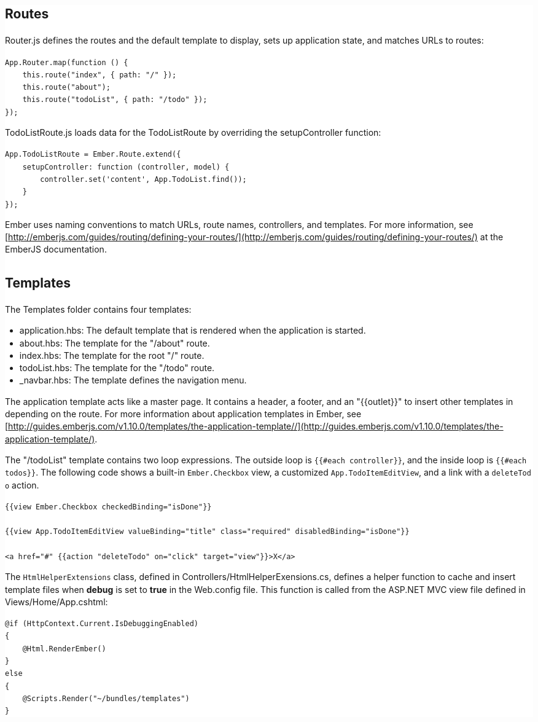 ## Routes

Router.js defines the routes and the default template to display, sets up application state, and matches URLs to routes:

    App.Router.map(function () {
        this.route("index", { path: "/" });
        this.route("about");
        this.route("todoList", { path: "/todo" });
    });

TodoListRoute.js loads data for the TodoListRoute by overriding the setupController function:

    App.TodoListRoute = Ember.Route.extend({
        setupController: function (controller, model) {
            controller.set('content', App.TodoList.find());
        }
    });

Ember uses naming conventions to match URLs, route names, controllers, and templates. For more information, see [http://emberjs.com/guides/routing/defining-your-routes/](http://emberjs.com/guides/routing/defining-your-routes/) at the EmberJS documentation.

## Templates

The Templates folder contains four templates:

- application.hbs: The default template that is rendered when the application is started.
- about.hbs: The template for the "/about" route.
- index.hbs: The template for the root "/" route.
- todoList.hbs: The template for the "/todo" route.
- \_navbar.hbs: The template defines the navigation menu.

The application template acts like a master page. It contains a header, a footer, and an "{{outlet}}" to insert other templates in depending on the route. For more information about application templates in Ember, see [http://guides.emberjs.com/v1.10.0/templates/the-application-template//](http://guides.emberjs.com/v1.10.0/templates/the-application-template/).

The "/todoList" template contains two loop expressions. The outside loop is `{{#each controller}}`, and the inside loop is `{{#each todos}}`. The following code shows a built-in `Ember.Checkbox` view, a customized `App.TodoItemEditView`, and a link with a `deleteTodo` action.

    {{view Ember.Checkbox checkedBinding="isDone"}}
    
    {{view App.TodoItemEditView valueBinding="title" class="required" disabledBinding="isDone"}}
    
    <a href="#" {{action "deleteTodo" on="click" target="view"}}>X</a>

The `HtmlHelperExtensions` class, defined in Controllers/HtmlHelperExensions.cs, defines a helper function to cache and insert template files when **debug** is set to **true** in the Web.config file. This function is called from the ASP.NET MVC view file defined in Views/Home/App.cshtml:

    @if (HttpContext.Current.IsDebuggingEnabled)
    {
        @Html.RenderEmber()
    }
    else
    {
        @Scripts.Render("~/bundles/templates")
    }
